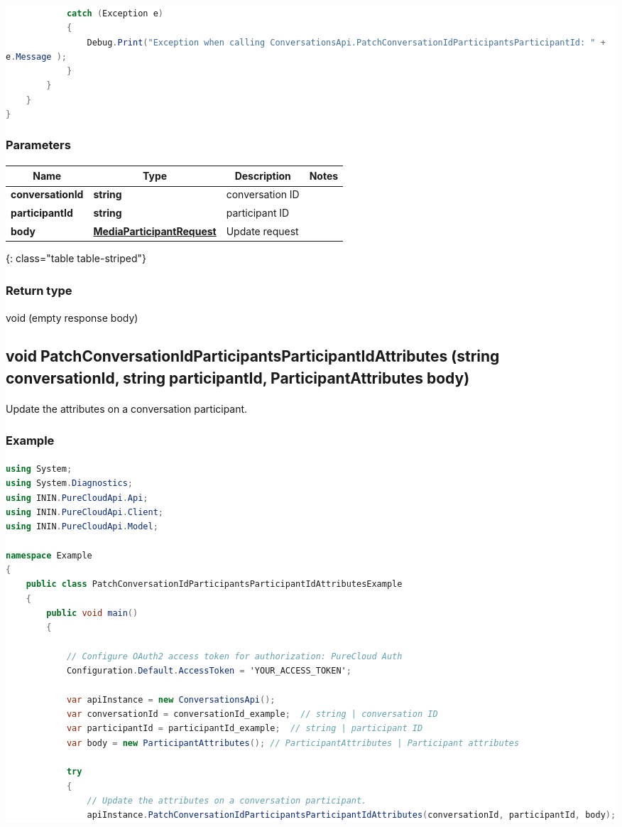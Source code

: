 ~~~csharp
            catch (Exception e)
            {
                Debug.Print("Exception when calling ConversationsApi.PatchConversationIdParticipantsParticipantId: " + e.Message );
            }
        }
    }
}
~~~

### Parameters


|Name | Type | Description  | Notes |
|------------- | ------------- | ------------- | -------------|
| **conversationId** | **string**| conversation ID |  |
| **participantId** | **string**| participant ID |  |
| **body** | [**MediaParticipantRequest**](MediaParticipantRequest.html)| Update request |  |
{: class="table table-striped"}

### Return type

void (empty response body)

<a name="patchconversationidparticipantsparticipantidattributes"></a>

## void PatchConversationIdParticipantsParticipantIdAttributes (string conversationId, string participantId, ParticipantAttributes body)

Update the attributes on a conversation participant.



### Example
~~~csharp
using System;
using System.Diagnostics;
using ININ.PureCloudApi.Api;
using ININ.PureCloudApi.Client;
using ININ.PureCloudApi.Model;

namespace Example
{
    public class PatchConversationIdParticipantsParticipantIdAttributesExample
    {
        public void main()
        {
            
            // Configure OAuth2 access token for authorization: PureCloud Auth
            Configuration.Default.AccessToken = 'YOUR_ACCESS_TOKEN';

            var apiInstance = new ConversationsApi();
            var conversationId = conversationId_example;  // string | conversation ID
            var participantId = participantId_example;  // string | participant ID
            var body = new ParticipantAttributes(); // ParticipantAttributes | Participant attributes

            try
            {
                // Update the attributes on a conversation participant.
                apiInstance.PatchConversationIdParticipantsParticipantIdAttributes(conversationId, participantId, body);
~~~